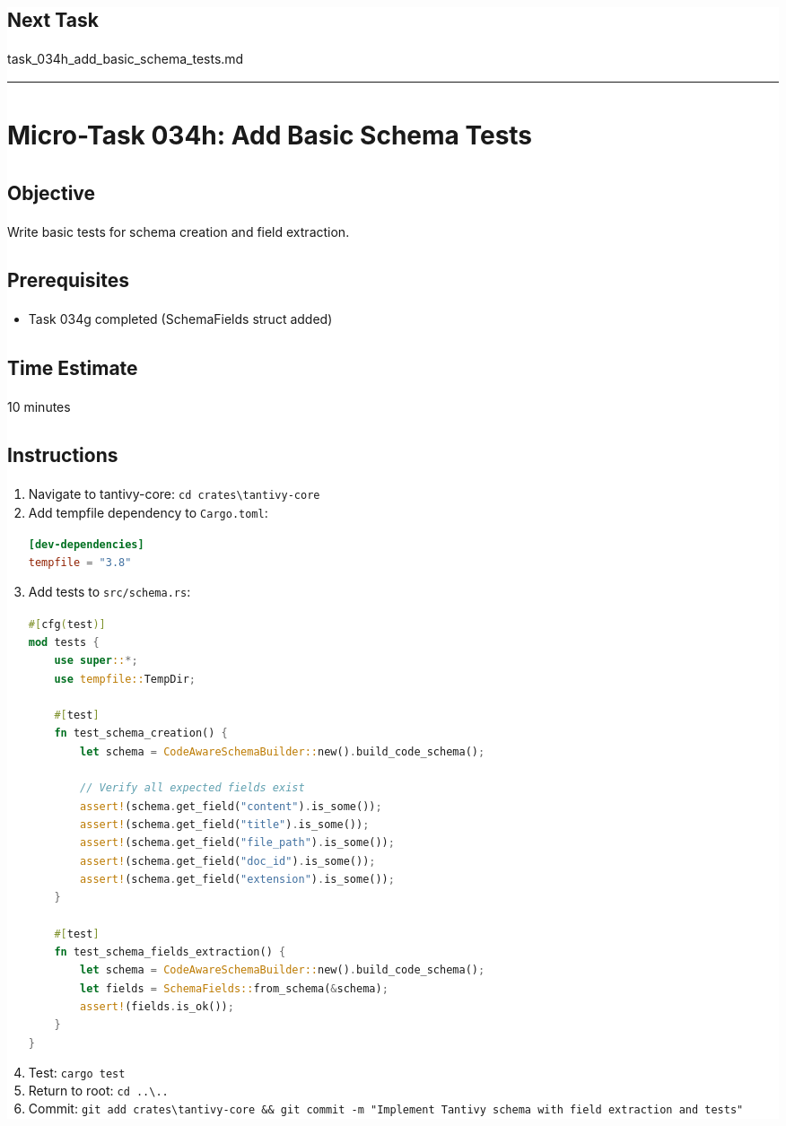 ## Next Task
task_034h_add_basic_schema_tests.md

---

# Micro-Task 034h: Add Basic Schema Tests

## Objective
Write basic tests for schema creation and field extraction.

## Prerequisites
- Task 034g completed (SchemaFields struct added)

## Time Estimate
10 minutes

## Instructions
1. Navigate to tantivy-core: `cd crates\tantivy-core`
2. Add tempfile dependency to `Cargo.toml`:
   ```toml
   [dev-dependencies]
   tempfile = "3.8"
   ```
3. Add tests to `src/schema.rs`:
   ```rust
   #[cfg(test)]
   mod tests {
       use super::*;
       use tempfile::TempDir;
       
       #[test]
       fn test_schema_creation() {
           let schema = CodeAwareSchemaBuilder::new().build_code_schema();
           
           // Verify all expected fields exist
           assert!(schema.get_field("content").is_some());
           assert!(schema.get_field("title").is_some());
           assert!(schema.get_field("file_path").is_some());
           assert!(schema.get_field("doc_id").is_some());
           assert!(schema.get_field("extension").is_some());
       }
       
       #[test]
       fn test_schema_fields_extraction() {
           let schema = CodeAwareSchemaBuilder::new().build_code_schema();
           let fields = SchemaFields::from_schema(&schema);
           assert!(fields.is_ok());
       }
   }
   ```
4. Test: `cargo test`
5. Return to root: `cd ..\..`
6. Commit: `git add crates\tantivy-core && git commit -m "Implement Tantivy schema with field extraction and tests"`
